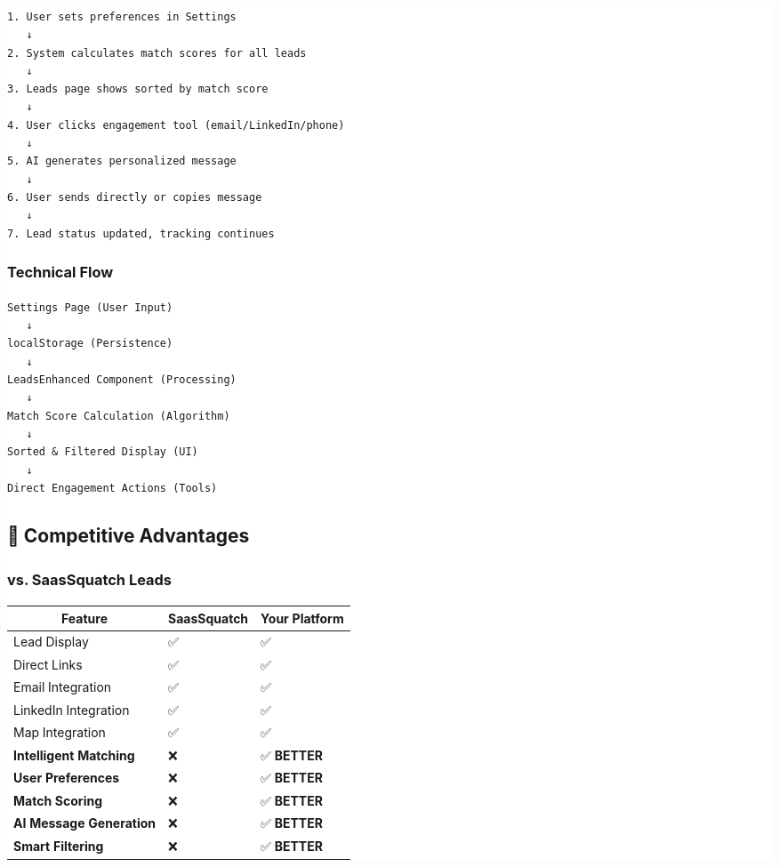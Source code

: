 ```
1. User sets preferences in Settings
   ↓
2. System calculates match scores for all leads
   ↓
3. Leads page shows sorted by match score
   ↓
4. User clicks engagement tool (email/LinkedIn/phone)
   ↓
5. AI generates personalized message
   ↓
6. User sends directly or copies message
   ↓
7. Lead status updated, tracking continues
```

### Technical Flow

```
Settings Page (User Input)
   ↓
localStorage (Persistence)
   ↓
LeadsEnhanced Component (Processing)
   ↓
Match Score Calculation (Algorithm)
   ↓
Sorted & Filtered Display (UI)
   ↓
Direct Engagement Actions (Tools)
```

## 💪 Competitive Advantages

### vs. SaasSquatch Leads

| Feature | SaasSquatch | Your Platform |
|---------|-------------|---------------|
| Lead Display | ✅ | ✅ |
| Direct Links | ✅ | ✅ |
| Email Integration | ✅ | ✅ |
| LinkedIn Integration | ✅ | ✅ |
| Map Integration | ✅ | ✅ |
| **Intelligent Matching** | ❌ | ✅ **BETTER** |
| **User Preferences** | ❌ | ✅ **BETTER** |
| **Match Scoring** | ❌ | ✅ **BETTER** |
| **AI Message Generation** | ❌ | ✅ **BETTER** |
| **Smart Filtering** | ❌ | ✅ **BETTER** |
